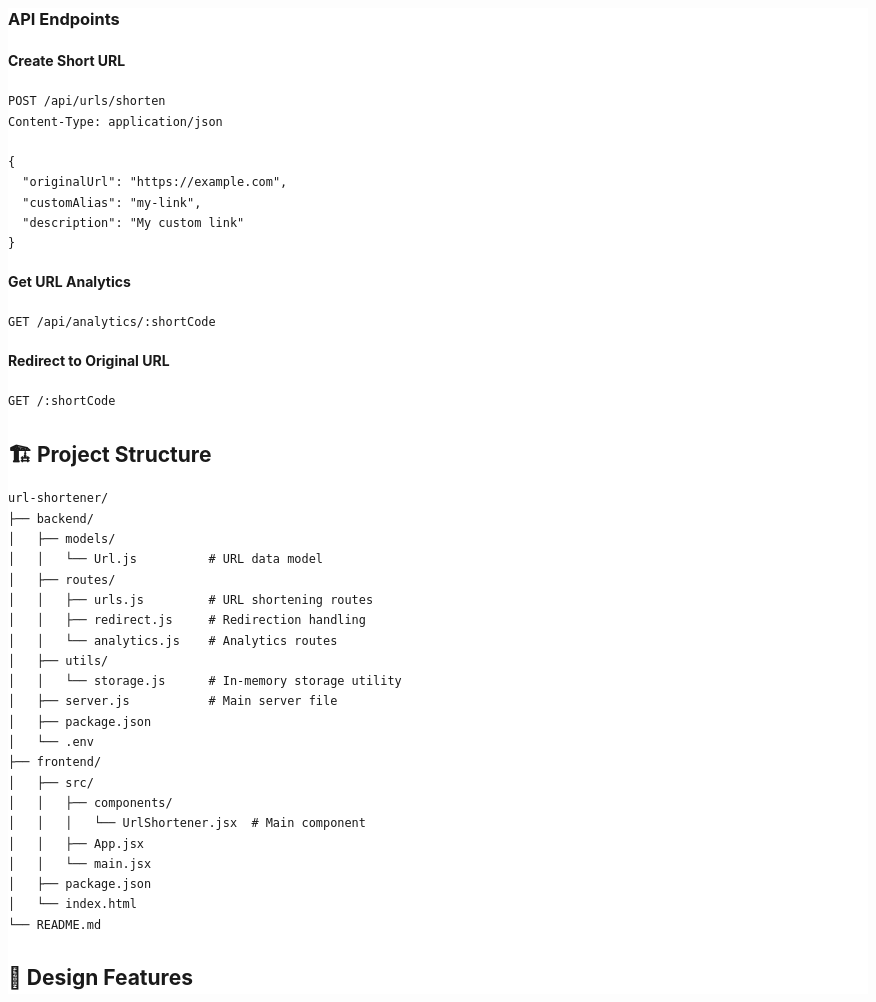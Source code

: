 ### API Endpoints

#### Create Short URL
```http
POST /api/urls/shorten
Content-Type: application/json

{
  "originalUrl": "https://example.com",
  "customAlias": "my-link",
  "description": "My custom link"
}
```

#### Get URL Analytics
```http
GET /api/analytics/:shortCode
```

#### Redirect to Original URL
```http
GET /:shortCode
```

## 🏗️ Project Structure

```
url-shortener/
├── backend/
│   ├── models/
│   │   └── Url.js          # URL data model
│   ├── routes/
│   │   ├── urls.js         # URL shortening routes
│   │   ├── redirect.js     # Redirection handling
│   │   └── analytics.js    # Analytics routes
│   ├── utils/
│   │   └── storage.js      # In-memory storage utility
│   ├── server.js           # Main server file
│   ├── package.json
│   └── .env
├── frontend/
│   ├── src/
│   │   ├── components/
│   │   │   └── UrlShortener.jsx  # Main component
│   │   ├── App.jsx
│   │   └── main.jsx
│   ├── package.json
│   └── index.html
└── README.md
```

## 🎨 Design Features
